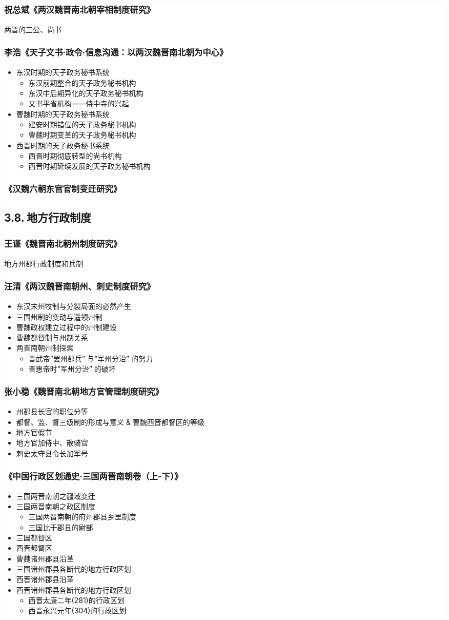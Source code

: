 ### 祝总斌《两汉魏晋南北朝宰相制度研究》
两晋的三公、尚书

### 李浩《天子文书·政令·信息沟通：以两汉魏晋南北朝为中心》
- 东汉时期的天子政务秘书系统
  - 东汉前期整合的天子政务秘书机构
  - 东汉中后期异化的天子政务秘书机构
  - 文书平省机构——侍中寺的兴起
- 曹魏时期的天子政务秘书系统
  - 建安时期错位的天子政务秘书机构
  - 曹魏时期变革的天子政务秘书机构
- 西晋时期的天子政务秘书系统
  - 西晋时期彻底转型的尚书机构
  - 西晋时期延续发展的天子政务秘书机构

### 《汉魏六朝东宫官制变迁研究》

## 3.8. 地方行政制度
### 王谨《魏晋南北朝州制度研究》
地方州郡行政制度和兵制

### 汪清《两汉魏晋南朝州、刺史制度研究》
- 东汉末州牧制与分裂局面的必然产生
- 三国州制的变动与遥领州制
- 曹魏政权建立过程中的州制建设
- 曹魏都督制与州制关系
- 两晋南朝州制探索
  - 晋武帝“罢州郡兵” 与“军州分治” 的努力
  - 晋惠帝时“军州分治” 的破坏
  
### 张小稳《魏晋南北朝地方官管理制度研究》
- 州郡县长官的职位分等
- 都督、监、督三级制的形成与意义 & 曹魏西晋都督区的等级
- 地方官假节
- 地方官加侍中、散骑官
- 刺史太守县令长加军号

### 《中国行政区划通史·三国两晋南朝卷（上-下）》
- 三国两晋南朝之疆域变迁
- 三国两晋南朝之政区制度
  - 三国两晋南朝的府州郡县乡里制度
  - 三国比于郡县的尉部
- 三国都督区
- 西晋都督区
- 曹魏诸州郡县沿革
- 三国诸州郡县各断代的地方行政区划
- 西晋诸州郡县沿革
- 西晋诸州郡县各断代的地方行政区划
  - 西晋太康二年(281)的行政区划
  - 西晋永兴元年(304)的行政区划
